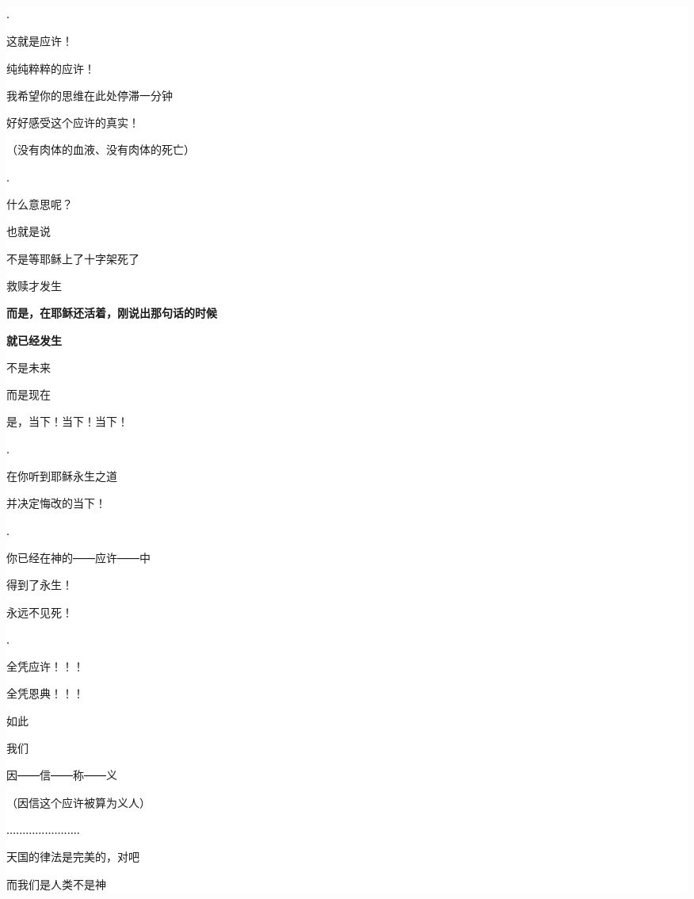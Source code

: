 .

这就是应许！

纯纯粹粹的应许！

我希望你的思维在此处停滞一分钟

好好感受这个应许的真实！

（没有肉体的血液、没有肉体的死亡）

.

什么意思呢？

也就是说

不是等耶稣上了十字架死了

救赎才发生

**而是，在耶稣还活着，刚说出那句话的时候**

**就已经发生**

不是未来

而是现在

是，当下！当下！当下！

.

在你听到耶稣永生之道

并决定悔改的当下！

.

你已经在神的——应许——中

得到了永生！

永远不见死！

.

全凭应许！！！

全凭恩典！！！

如此

我们

因——信——称——义

（因信这个应许被算为义人）

.......................

天国的律法是完美的，对吧

而我们是人类不是神
